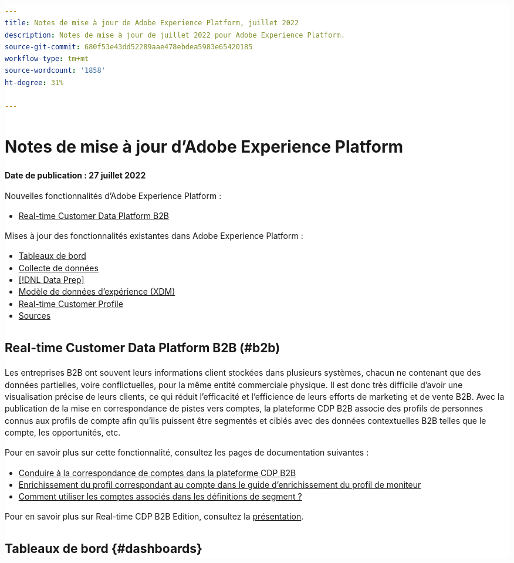 ```yaml
---
title: Notes de mise à jour de Adobe Experience Platform, juillet 2022
description: Notes de mise à jour de juillet 2022 pour Adobe Experience Platform.
source-git-commit: 680f53e43dd52289aae478ebdea5983e65420185
workflow-type: tm+mt
source-wordcount: '1858'
ht-degree: 31%

---
```


# Notes de mise à jour d’Adobe Experience Platform

**Date de publication : 27 juillet 2022**

Nouvelles fonctionnalités d’Adobe Experience Platform :

- [Real-time Customer Data Platform B2B](#B2B)

Mises à jour des fonctionnalités existantes dans Adobe Experience Platform :

- [Tableaux de bord](#dashboards)
- [Collecte de données](#collection)
- [[!DNL Data Prep]](#data-prep)
- [Modèle de données d’expérience (XDM)](#xdm)
- [Real-time Customer Profile](#profile)
- [Sources](#sources)

## Real-time Customer Data Platform B2B (#b2b)

Les entreprises B2B ont souvent leurs informations client stockées dans plusieurs systèmes, chacun ne contenant que des données partielles, voire conflictuelles, pour la même entité commerciale physique. Il est donc très difficile d’avoir une visualisation précise de leurs clients, ce qui réduit l’efficacité et l’efficience de leurs efforts de marketing et de vente B2B. Avec la publication de la mise en correspondance de pistes vers comptes, la plateforme CDP B2B associe des profils de personnes connus aux profils de compte afin qu’ils puissent être segmentés et ciblés avec des données contextuelles B2B telles que le compte, les opportunités, etc.

Pour en savoir plus sur cette fonctionnalité, consultez les pages de documentation suivantes :

- [Conduire à la correspondance de comptes dans la plateforme CDP B2B](../../rtcdp/b2b-ai-ml-services/lead-to-account-matching.md)
- [Enrichissement du profil correspondant au compte dans le guide d’enrichissement du profil de moniteur](../../dataflows/ui/b2b/monitor-profile-enrichment.md)
- [Comment utiliser les comptes associés dans les définitions de segment ?](../../rtcdp/segmentation/b2b.md#related-accounts)

Pour en savoir plus sur Real-time CDP B2B Edition, consultez la [présentation](../../rtcdp/overview.md).

## Tableaux de bord {#dashboards}
